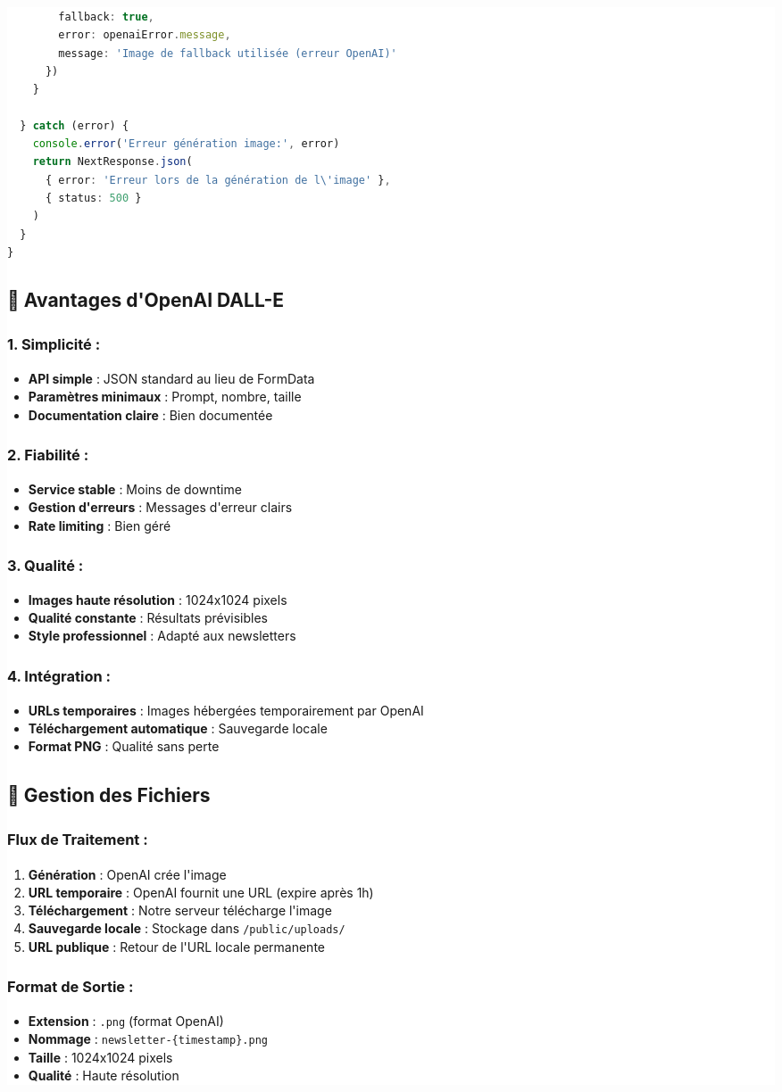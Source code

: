```typescript
        fallback: true,
        error: openaiError.message,
        message: 'Image de fallback utilisée (erreur OpenAI)'
      })
    }

  } catch (error) {
    console.error('Erreur génération image:', error)
    return NextResponse.json(
      { error: 'Erreur lors de la génération de l\'image' },
      { status: 500 }
    )
  }
}
```

## 🎯 Avantages d'OpenAI DALL-E

### **1. Simplicité :**
- **API simple** : JSON standard au lieu de FormData
- **Paramètres minimaux** : Prompt, nombre, taille
- **Documentation claire** : Bien documentée

### **2. Fiabilité :**
- **Service stable** : Moins de downtime
- **Gestion d'erreurs** : Messages d'erreur clairs
- **Rate limiting** : Bien géré

### **3. Qualité :**
- **Images haute résolution** : 1024x1024 pixels
- **Qualité constante** : Résultats prévisibles
- **Style professionnel** : Adapté aux newsletters

### **4. Intégration :**
- **URLs temporaires** : Images hébergées temporairement par OpenAI
- **Téléchargement automatique** : Sauvegarde locale
- **Format PNG** : Qualité sans perte

## 📁 Gestion des Fichiers

### **Flux de Traitement :**
1. **Génération** : OpenAI crée l'image
2. **URL temporaire** : OpenAI fournit une URL (expire après 1h)
3. **Téléchargement** : Notre serveur télécharge l'image
4. **Sauvegarde locale** : Stockage dans `/public/uploads/`
5. **URL publique** : Retour de l'URL locale permanente

### **Format de Sortie :**
- **Extension** : `.png` (format OpenAI)
- **Nommage** : `newsletter-{timestamp}.png`
- **Taille** : 1024x1024 pixels
- **Qualité** : Haute résolution
